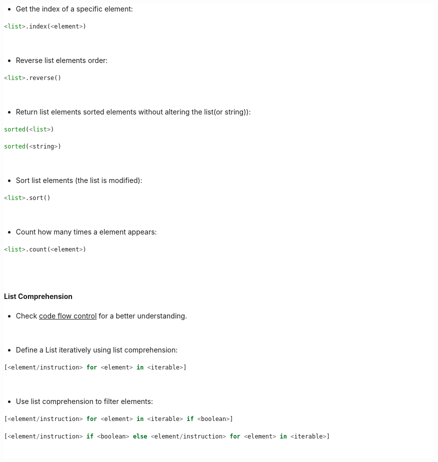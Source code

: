 
- Get the index of a specific element:

```Python
<list>.index(<element>)
```
<br/>


- Reverse list elements order:

```Python
<list>.reverse()
```
<br/>


- Return list elements sorted elements without altering the list(or string)):

```Python
sorted(<list>)
```
```Python
sorted(<string>)
```
<br/>


- Sort list elements (the list is modified):

```Python
<list>.sort()
```
<br/>


- Count how many times a element appears:

```Python
<list>.count(<element>)
```
<br/>
<br/>


#### List Comprehension

- Check [code flow control](#code-flow-control-structures) for a better understanding.

<br/>


- Define a List iteratively using list comprehension:

```Python
[<element/instruction> for <element> in <iterable>]
```
<br/>


- Use list comprehension to filter elements:

```Python
[<element/instruction> for <element> in <iterable> if <boolean>]
```
```Python
[<element/instruction> if <boolean> else <element/instruction> for <element> in <iterable>]
```
<br/>
